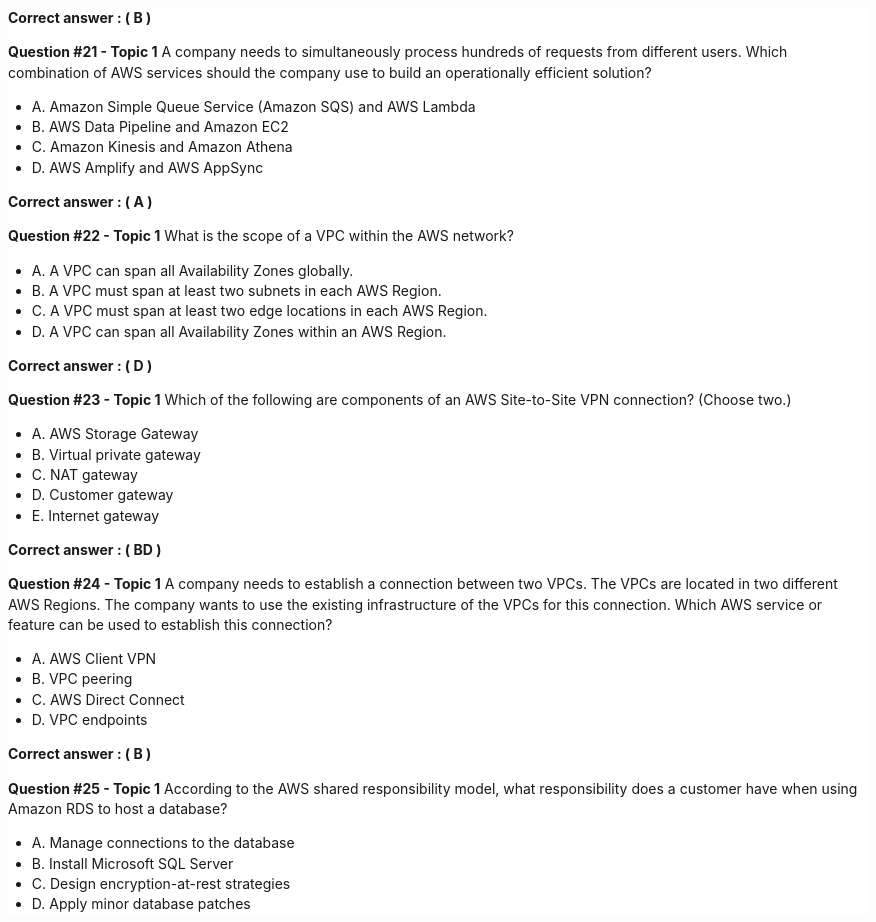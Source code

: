 **Correct answer : ( B )**

**Question #21 - Topic 1**
A company needs to simultaneously process hundreds of requests from different users.
Which combination of AWS services should the company use to build an operationally efficient solution?

- A. Amazon Simple Queue Service (Amazon SQS) and AWS Lambda
- B. AWS Data Pipeline and Amazon EC2
- C. Amazon Kinesis and Amazon Athena
- D. AWS Amplify and AWS AppSync

**Correct answer : ( A )**


**Question #22 - Topic 1**
What is the scope of a VPC within the AWS network?

- A. A VPC can span all Availability Zones globally.
- B. A VPC must span at least two subnets in each AWS Region.
- C. A VPC must span at least two edge locations in each AWS Region.
- D. A VPC can span all Availability Zones within an AWS Region.

**Correct answer : ( D )**


**Question #23 - Topic 1**
Which of the following are components of an AWS Site-to-Site VPN connection? (Choose two.)

- A. AWS Storage Gateway
- B. Virtual private gateway
- C. NAT gateway
- D. Customer gateway
- E. Internet gateway

**Correct answer : ( BD )**

**Question #24 - Topic 1**
A company needs to establish a connection between two VPCs. The VPCs are located in two different AWS Regions. The company wants to use the existing infrastructure of the VPCs for this connection.
Which AWS service or feature can be used to establish this connection?

- A. AWS Client VPN
- B. VPC peering
- C. AWS Direct Connect
- D. VPC endpoints

**Correct answer : ( B )**


**Question #25 - Topic 1**
According to the AWS shared responsibility model, what responsibility does a customer have when using Amazon RDS to host a database?

- A. Manage connections to the database
- B. Install Microsoft SQL Server
- C. Design encryption-at-rest strategies
- D. Apply minor database patches
